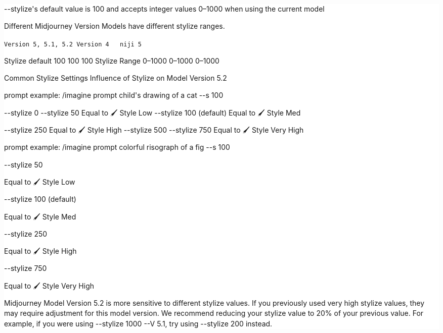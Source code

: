 
--stylize's default value is 100 and accepts integer values 0–1000 when using the current model




Different Midjourney Version Models have different stylize ranges.

	Version 5, 5.1, 5.2	Version 4	niji 5
Stylize default	100	100	100
Stylize Range	0–1000	0–1000	0–1000




Common Stylize Settings
Influence of Stylize on Model Version 5.2

prompt example: /imagine prompt child's drawing of a cat --s 100

--stylize 0
--stylize 50
 Equal to 🖌️ Style Low
--stylize 100 (default)
 Equal to 🖌️ Style Med


--stylize 250
 Equal to 🖌️ Style High
--stylize 500
--stylize 750
 Equal to 🖌️ Style Very High






prompt example: /imagine prompt colorful risograph of a fig --s 100

--stylize 50

 Equal to 🖌️ Style Low

--stylize 100 (default)

 Equal to 🖌️ Style Med

--stylize 250

 Equal to 🖌️ Style High

--stylize 750

 Equal to 🖌️ Style Very High




Midjourney Model Version 5.2 is more sensitive to different stylize values. If you previously used very high stylize values, they may require adjustment for this model version. We recommend reducing your stylize value to 20% of your previous value. For example, if you were using --stylize 1000 --V 5.1, try using --stylize 200 instead.



